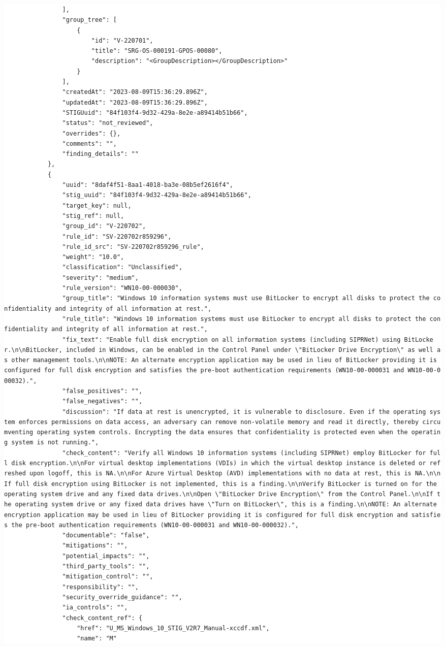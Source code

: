                     ],
                    "group_tree": [
                        {
                            "id": "V-220701",
                            "title": "SRG-OS-000191-GPOS-00080",
                            "description": "<GroupDescription></GroupDescription>"
                        }
                    ],
                    "createdAt": "2023-08-09T15:36:29.896Z",
                    "updatedAt": "2023-08-09T15:36:29.896Z",
                    "STIGUuid": "84f103f4-9d32-429a-8e2e-a89414b51b66",
                    "status": "not_reviewed",
                    "overrides": {},
                    "comments": "",
                    "finding_details": ""
                },
                {
                    "uuid": "8daf4f51-8aa1-4018-ba3e-08b5ef2616f4",
                    "stig_uuid": "84f103f4-9d32-429a-8e2e-a89414b51b66",
                    "target_key": null,
                    "stig_ref": null,
                    "group_id": "V-220702",
                    "rule_id": "SV-220702r859296",
                    "rule_id_src": "SV-220702r859296_rule",
                    "weight": "10.0",
                    "classification": "Unclassified",
                    "severity": "medium",
                    "rule_version": "WN10-00-000030",
                    "group_title": "Windows 10 information systems must use BitLocker to encrypt all disks to protect the confidentiality and integrity of all information at rest.",
                    "rule_title": "Windows 10 information systems must use BitLocker to encrypt all disks to protect the confidentiality and integrity of all information at rest.",
                    "fix_text": "Enable full disk encryption on all information systems (including SIPRNet) using BitLocker.\n\nBitLocker, included in Windows, can be enabled in the Control Panel under \"BitLocker Drive Encryption\" as well as other management tools.\n\nNOTE: An alternate encryption application may be used in lieu of BitLocker providing it is configured for full disk encryption and satisfies the pre-boot authentication requirements (WN10-00-000031 and WN10-00-000032).",
                    "false_positives": "",
                    "false_negatives": "",
                    "discussion": "If data at rest is unencrypted, it is vulnerable to disclosure. Even if the operating system enforces permissions on data access, an adversary can remove non-volatile memory and read it directly, thereby circumventing operating system controls. Encrypting the data ensures that confidentiality is protected even when the operating system is not running.",
                    "check_content": "Verify all Windows 10 information systems (including SIPRNet) employ BitLocker for full disk encryption.\n\nFor virtual desktop implementations (VDIs) in which the virtual desktop instance is deleted or refreshed upon logoff, this is NA.\n\nFor Azure Virtual Desktop (AVD) implementations with no data at rest, this is NA.\n\nIf full disk encryption using BitLocker is not implemented, this is a finding.\n\nVerify BitLocker is turned on for the operating system drive and any fixed data drives.\n\nOpen \"BitLocker Drive Encryption\" from the Control Panel.\n\nIf the operating system drive or any fixed data drives have \"Turn on BitLocker\", this is a finding.\n\nNOTE: An alternate encryption application may be used in lieu of BitLocker providing it is configured for full disk encryption and satisfies the pre-boot authentication requirements (WN10-00-000031 and WN10-00-000032).",
                    "documentable": "false",
                    "mitigations": "",
                    "potential_impacts": "",
                    "third_party_tools": "",
                    "mitigation_control": "",
                    "responsibility": "",
                    "security_override_guidance": "",
                    "ia_controls": "",
                    "check_content_ref": {
                        "href": "U_MS_Windows_10_STIG_V2R7_Manual-xccdf.xml",
                        "name": "M"